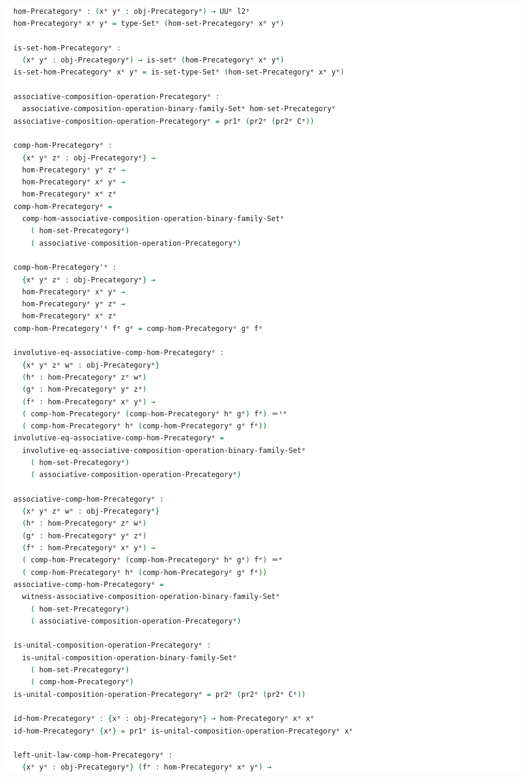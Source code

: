 ```agda
  hom-Precategoryᵉ : (xᵉ yᵉ : obj-Precategoryᵉ) → UUᵉ l2ᵉ
  hom-Precategoryᵉ xᵉ yᵉ = type-Setᵉ (hom-set-Precategoryᵉ xᵉ yᵉ)

  is-set-hom-Precategoryᵉ :
    (xᵉ yᵉ : obj-Precategoryᵉ) → is-setᵉ (hom-Precategoryᵉ xᵉ yᵉ)
  is-set-hom-Precategoryᵉ xᵉ yᵉ = is-set-type-Setᵉ (hom-set-Precategoryᵉ xᵉ yᵉ)

  associative-composition-operation-Precategoryᵉ :
    associative-composition-operation-binary-family-Setᵉ hom-set-Precategoryᵉ
  associative-composition-operation-Precategoryᵉ = pr1ᵉ (pr2ᵉ (pr2ᵉ Cᵉ))

  comp-hom-Precategoryᵉ :
    {xᵉ yᵉ zᵉ : obj-Precategoryᵉ} →
    hom-Precategoryᵉ yᵉ zᵉ →
    hom-Precategoryᵉ xᵉ yᵉ →
    hom-Precategoryᵉ xᵉ zᵉ
  comp-hom-Precategoryᵉ =
    comp-hom-associative-composition-operation-binary-family-Setᵉ
      ( hom-set-Precategoryᵉ)
      ( associative-composition-operation-Precategoryᵉ)

  comp-hom-Precategory'ᵉ :
    {xᵉ yᵉ zᵉ : obj-Precategoryᵉ} →
    hom-Precategoryᵉ xᵉ yᵉ →
    hom-Precategoryᵉ yᵉ zᵉ →
    hom-Precategoryᵉ xᵉ zᵉ
  comp-hom-Precategory'ᵉ fᵉ gᵉ = comp-hom-Precategoryᵉ gᵉ fᵉ

  involutive-eq-associative-comp-hom-Precategoryᵉ :
    {xᵉ yᵉ zᵉ wᵉ : obj-Precategoryᵉ}
    (hᵉ : hom-Precategoryᵉ zᵉ wᵉ)
    (gᵉ : hom-Precategoryᵉ yᵉ zᵉ)
    (fᵉ : hom-Precategoryᵉ xᵉ yᵉ) →
    ( comp-hom-Precategoryᵉ (comp-hom-Precategoryᵉ hᵉ gᵉ) fᵉ) ＝ⁱᵉ
    ( comp-hom-Precategoryᵉ hᵉ (comp-hom-Precategoryᵉ gᵉ fᵉ))
  involutive-eq-associative-comp-hom-Precategoryᵉ =
    involutive-eq-associative-composition-operation-binary-family-Setᵉ
      ( hom-set-Precategoryᵉ)
      ( associative-composition-operation-Precategoryᵉ)

  associative-comp-hom-Precategoryᵉ :
    {xᵉ yᵉ zᵉ wᵉ : obj-Precategoryᵉ}
    (hᵉ : hom-Precategoryᵉ zᵉ wᵉ)
    (gᵉ : hom-Precategoryᵉ yᵉ zᵉ)
    (fᵉ : hom-Precategoryᵉ xᵉ yᵉ) →
    ( comp-hom-Precategoryᵉ (comp-hom-Precategoryᵉ hᵉ gᵉ) fᵉ) ＝ᵉ
    ( comp-hom-Precategoryᵉ hᵉ (comp-hom-Precategoryᵉ gᵉ fᵉ))
  associative-comp-hom-Precategoryᵉ =
    witness-associative-composition-operation-binary-family-Setᵉ
      ( hom-set-Precategoryᵉ)
      ( associative-composition-operation-Precategoryᵉ)

  is-unital-composition-operation-Precategoryᵉ :
    is-unital-composition-operation-binary-family-Setᵉ
      ( hom-set-Precategoryᵉ)
      ( comp-hom-Precategoryᵉ)
  is-unital-composition-operation-Precategoryᵉ = pr2ᵉ (pr2ᵉ (pr2ᵉ Cᵉ))

  id-hom-Precategoryᵉ : {xᵉ : obj-Precategoryᵉ} → hom-Precategoryᵉ xᵉ xᵉ
  id-hom-Precategoryᵉ {xᵉ} = pr1ᵉ is-unital-composition-operation-Precategoryᵉ xᵉ

  left-unit-law-comp-hom-Precategoryᵉ :
    {xᵉ yᵉ : obj-Precategoryᵉ} (fᵉ : hom-Precategoryᵉ xᵉ yᵉ) →
```